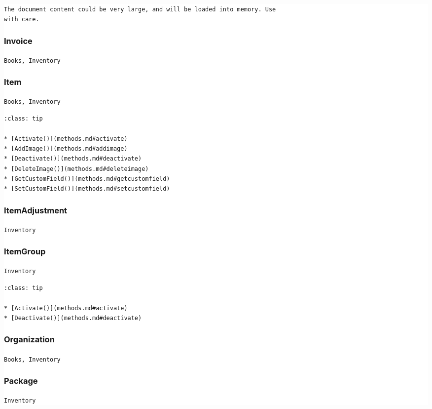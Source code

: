 ```{warning}
The document content could be very large, and will be loaded into memory. Use
with care.
```

### Invoice

```{admonition} Available In
Books, Inventory
```

### Item

```{admonition} Available In
Books, Inventory
```

```{admonition} Additional methods
:class: tip

* [Activate()](methods.md#activate)
* [AddImage()](methods.md#addimage)
* [Deactivate()](methods.md#deactivate)
* [DeleteImage()](methods.md#deleteimage)
* [GetCustomField()](methods.md#getcustomfield)
* [SetCustomField()](methods.md#setcustomfield)
```

### ItemAdjustment

```{admonition} Available In
Inventory
```

### ItemGroup

```{admonition} Available In
Inventory
```

```{admonition} Additional methods
:class: tip

* [Activate()](methods.md#activate)
* [Deactivate()](methods.md#deactivate)
```

### Organization

```{admonition} Available In
Books, Inventory
```

### Package

```{admonition} Available In
Inventory
```
